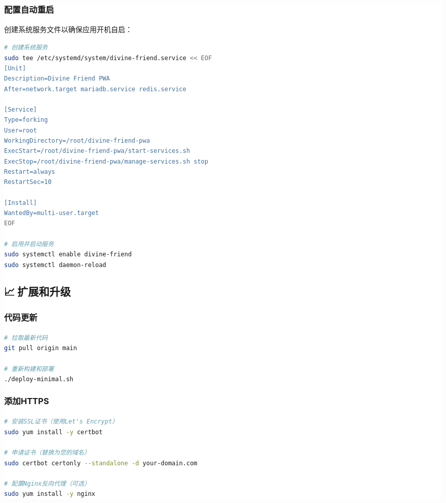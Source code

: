 ### 配置自动重启

创建系统服务文件以确保应用开机自启：

```bash
# 创建系统服务
sudo tee /etc/systemd/system/divine-friend.service << EOF
[Unit]
Description=Divine Friend PWA
After=network.target mariadb.service redis.service

[Service]
Type=forking
User=root
WorkingDirectory=/root/divine-friend-pwa
ExecStart=/root/divine-friend-pwa/start-services.sh
ExecStop=/root/divine-friend-pwa/manage-services.sh stop
Restart=always
RestartSec=10

[Install]
WantedBy=multi-user.target
EOF

# 启用并启动服务
sudo systemctl enable divine-friend
sudo systemctl daemon-reload
```

## 📈 扩展和升级

### 代码更新

```bash
# 拉取最新代码
git pull origin main

# 重新构建和部署
./deploy-minimal.sh
```

### 添加HTTPS

```bash
# 安装SSL证书（使用Let's Encrypt）
sudo yum install -y certbot

# 申请证书（替换为您的域名）
sudo certbot certonly --standalone -d your-domain.com

# 配置Nginx反向代理（可选）
sudo yum install -y nginx
```
